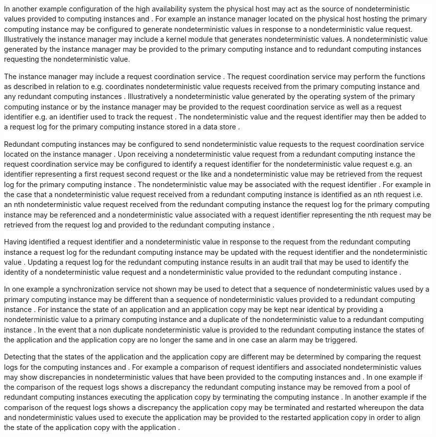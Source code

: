 In another example configuration of the high availability system the physical host may act as the source of nondeterministic values provided to computing instances and . For example an instance manager located on the physical host hosting the primary computing instance may be configured to generate nondeterministic values in response to a nondeterministic value request. Illustratively the instance manager may include a kernel module that generates nondeterministic values. A nondeterministic value generated by the instance manager may be provided to the primary computing instance and to redundant computing instances requesting the nondeterministic value.

The instance manager may include a request coordination service . The request coordination service may perform the functions as described in relation to e.g. coordinates nondeterministic value requests received from the primary computing instance and any redundant computing instances . Illustratively a nondeterministic value generated by the operating system of the primary computing instance or by the instance manager may be provided to the request coordination service as well as a request identifier e.g. an identifier used to track the request . The nondeterministic value and the request identifier may then be added to a request log for the primary computing instance stored in a data store .

Redundant computing instances may be configured to send nondeterministic value requests to the request coordination service located on the instance manager . Upon receiving a nondeterministic value request from a redundant computing instance the request coordination service may be configured to identify a request identifier for the nondeterministic value request e.g. an identifier representing a first request second request or the like and a nondeterministic value may be retrieved from the request log for the primary computing instance . The nondeterministic value may be associated with the request identifier . For example in the case that a nondeterministic value request received from a redundant computing instance is identified as an nth request i.e. an nth nondeterministic value request received from the redundant computing instance the request log for the primary computing instance may be referenced and a nondeterministic value associated with a request identifier representing the nth request may be retrieved from the request log and provided to the redundant computing instance .

Having identified a request identifier and a nondeterministic value in response to the request from the redundant computing instance a request log for the redundant computing instance may be updated with the request identifier and the nondeterministic value . Updating a request log for the redundant computing instance results in an audit trail that may be used to identify the identity of a nondeterministic value request and a nondeterministic value provided to the redundant computing instance .

In one example a synchronization service not shown may be used to detect that a sequence of nondeterministic values used by a primary computing instance may be different than a sequence of nondeterministic values provided to a redundant computing instance . For instance the state of an application and an application copy may be kept near identical by providing a nondeterministic value to a primary computing instance and a duplicate of the nondeterministic value to a redundant computing instance . In the event that a non duplicate nondeterministic value is provided to the redundant computing instance the states of the application and the application copy are no longer the same and in one case an alarm may be triggered.

Detecting that the states of the application and the application copy are different may be determined by comparing the request logs for the computing instances and . For example a comparison of request identifiers and associated nondeterministic values may show discrepancies in nondeterministic values that have been provided to the computing instances and . In one example if the comparison of the request logs shows a discrepancy the redundant computing instance may be removed from a pool of redundant computing instances executing the application copy by terminating the computing instance . In another example if the comparison of the request logs shows a discrepancy the application copy may be terminated and restarted whereupon the data and nondeterministic values used to execute the application may be provided to the restarted application copy in order to align the state of the application copy with the application .

